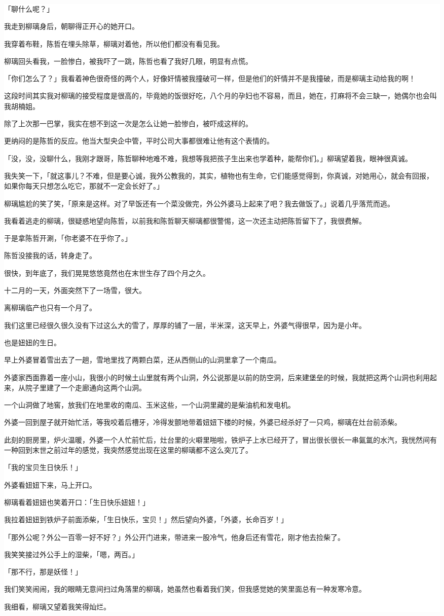 「聊什么呢？」

我走到柳璃身后，朝聊得正开心的她开口。

我穿着布鞋，陈哲在埋头除草，柳璃对着他，所以他们都没有看见我。

柳璃回头看我，一脸惨白，被我吓了一跳，陈哲也看了我好几眼，明显有点慌。

「你们怎么了？」我看着神色很奇怪的两个人，好像奸情被我撞破可一样，但是他们的奸情并不是我撞破，而是柳璃主动给我的啊！

这段时间其实我对柳璃的接受程度是很高的，毕竟她的饭很好吃，八个月的孕妇也不容易，而且，她在，打麻将不会三缺一，她偶尔也会叫我胡楠姐。

除了上次那一巴掌，我实在想不到这一次是怎么让她一脸惨白，被吓成这样的。

更纳闷的是陈哲的反应。他当大型央企中管，平时公司大事都很难让他有这个表情的。

「没，没，没聊什么，我刚才跟哥，陈哲聊种地难不难，我想等我把孩子生出来也学着种，能帮你们。」柳璃望着我，眼神很真诚。

我失笑一下，「就这事儿？不难，但是要心诚，我外公教我的，其实，植物也有生命，它们能感觉得到，你真诚，对她用心，就会有回报，如果你每天只想怎么吃它，那就不一定会长好了。」

柳璃尴尬的笑了笑，「原来是这样。对了早饭还有一个菜没做完，外公外婆马上起来了吧？我去做饭了。」说着几乎落荒而逃。

我看着逃走的柳璃，很疑惑地望向陈哲，以前我和陈哲聊天柳璃都很警惕，这一次还主动把陈哲留下了，我很费解。

于是拿陈哲开涮，「你老婆不在乎你了。」

陈哲没接我的话，转身走了。

很快，到年底了，我们晃晃悠悠竟然也在末世生存了四个月之久。

十二月的一天，外面突然下了一场雪，很大。

离柳璃临产也只有一个月了。

我们这里已经很久很久没有下过这么大的雪了，厚厚的铺了一层，半米深，这天早上，外婆气得很早，因为是小年。

也是妞妞的生日。

早上外婆冒着雪出去了一趟，雪地里找了两颗白菜，还从西侧山的山洞里拿了一个南瓜。

外婆家西面靠着一座小山，我很小的时候土山里就有两个山洞，外公说那是以前的防空洞，后来建堡垒的时候，我就把这两个山洞也利用起来，从院子里建了一个走廊通向这两个山洞。

一个山洞做了地窖，放我们在地里收的南瓜、玉米这些，一个山洞里藏的是柴油机和发电机。

外婆一回到屋子就开始忙活，等我咬着后槽牙，冷得发颤地带着妞妞下楼的时候，外婆已经杀好了一只鸡，柳璃在灶台前添柴。

此刻的厨房里，炉火温暖，外婆一个人忙前忙后，灶台里的火噼里啪啦，铁炉子上水已经开了，冒出很长很长一串氤氲的水汽，我恍然间有一种回到末世之前过年的感觉，我突然感觉出现在这里的柳璃都不这么突兀了。

「我的宝贝生日快乐！」

外婆看妞妞下来，马上开口。

柳璃看着妞妞也笑着开口：「生日快乐妞妞！」

我拉着妞妞到铁炉子前面添柴，「生日快乐，宝贝！」然后望向外婆，「外婆，长命百岁！」

「那外公呢？外公一百零一好不好？」外公开门进来，带进来一股冷气，他身后还有雪花，刚才他去捡柴了。

我笑笑接过外公手上的湿柴，「嗯，两百。」

「那不行，那是妖怪！」

我们笑笑闹闹，我的眼睛无意间扫过角落里的柳璃，她虽然也看着我们笑，但我感觉她的笑里面总有一种发寒冷意。

我细看，柳璃又望着我笑得灿烂。
